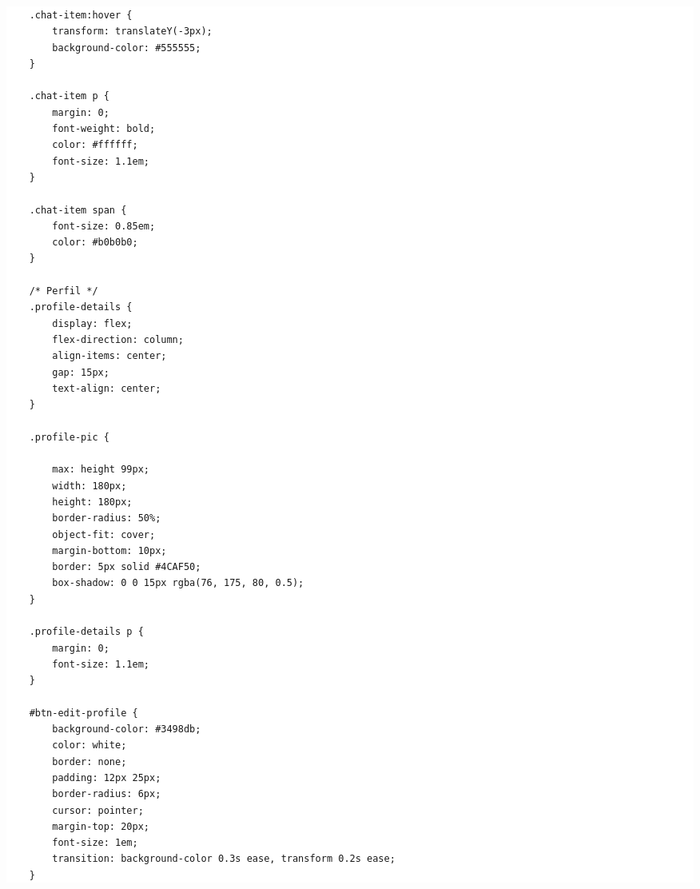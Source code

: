         .chat-item:hover {
            transform: translateY(-3px);
            background-color: #555555;
        }

        .chat-item p {
            margin: 0;
            font-weight: bold;
            color: #ffffff;
            font-size: 1.1em;
        }

        .chat-item span {
            font-size: 0.85em;
            color: #b0b0b0;
        }

        /* Perfil */
        .profile-details {
            display: flex;
            flex-direction: column;
            align-items: center;
            gap: 15px;
            text-align: center;
        }

        .profile-pic {
           
            max: height 99px;
            width: 180px;
            height: 180px;
            border-radius: 50%;
            object-fit: cover;
            margin-bottom: 10px;
            border: 5px solid #4CAF50;
            box-shadow: 0 0 15px rgba(76, 175, 80, 0.5);
        }

        .profile-details p {
            margin: 0;
            font-size: 1.1em;
        }

        #btn-edit-profile {
            background-color: #3498db;
            color: white;
            border: none;
            padding: 12px 25px;
            border-radius: 6px;
            cursor: pointer;
            margin-top: 20px;
            font-size: 1em;
            transition: background-color 0.3s ease, transform 0.2s ease;
        }

